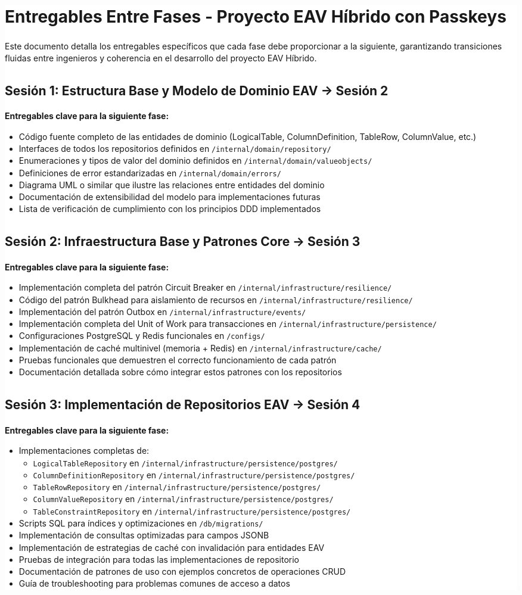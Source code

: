 # Entregables Entre Fases - Proyecto EAV Híbrido con Passkeys

Este documento detalla los entregables específicos que cada fase debe proporcionar a la siguiente, garantizando transiciones fluidas entre ingenieros y coherencia en el desarrollo del proyecto EAV Híbrido.

## Sesión 1: Estructura Base y Modelo de Dominio EAV → Sesión 2

**Entregables clave para la siguiente fase:**
- Código fuente completo de las entidades de dominio (LogicalTable, ColumnDefinition, TableRow, ColumnValue, etc.)
- Interfaces de todos los repositorios definidos en `/internal/domain/repository/`
- Enumeraciones y tipos de valor del dominio definidos en `/internal/domain/valueobjects/`
- Definiciones de error estandarizadas en `/internal/domain/errors/`
- Diagrama UML o similar que ilustre las relaciones entre entidades del dominio
- Documentación de extensibilidad del modelo para implementaciones futuras
- Lista de verificación de cumplimiento con los principios DDD implementados

## Sesión 2: Infraestructura Base y Patrones Core → Sesión 3

**Entregables clave para la siguiente fase:**
- Implementación completa del patrón Circuit Breaker en `/internal/infrastructure/resilience/`
- Código del patrón Bulkhead para aislamiento de recursos en `/internal/infrastructure/resilience/`
- Implementación del patrón Outbox en `/internal/infrastructure/events/`
- Implementación completa del Unit of Work para transacciones en `/internal/infrastructure/persistence/`
- Configuraciones PostgreSQL y Redis funcionales en `/configs/`
- Implementación de caché multinivel (memoria + Redis) en `/internal/infrastructure/cache/`
- Pruebas funcionales que demuestren el correcto funcionamiento de cada patrón
- Documentación detallada sobre cómo integrar estos patrones con los repositorios

## Sesión 3: Implementación de Repositorios EAV → Sesión 4

**Entregables clave para la siguiente fase:**
- Implementaciones completas de:
  - `LogicalTableRepository` en `/internal/infrastructure/persistence/postgres/`
  - `ColumnDefinitionRepository` en `/internal/infrastructure/persistence/postgres/`
  - `TableRowRepository` en `/internal/infrastructure/persistence/postgres/`
  - `ColumnValueRepository` en `/internal/infrastructure/persistence/postgres/`
  - `TableConstraintRepository` en `/internal/infrastructure/persistence/postgres/`
- Scripts SQL para índices y optimizaciones en `/db/migrations/`
- Implementación de consultas optimizadas para campos JSONB
- Implementación de estrategias de caché con invalidación para entidades EAV
- Pruebas de integración para todas las implementaciones de repositorio
- Documentación de patrones de uso con ejemplos concretos de operaciones CRUD
- Guía de troubleshooting para problemas comunes de acceso a datos
